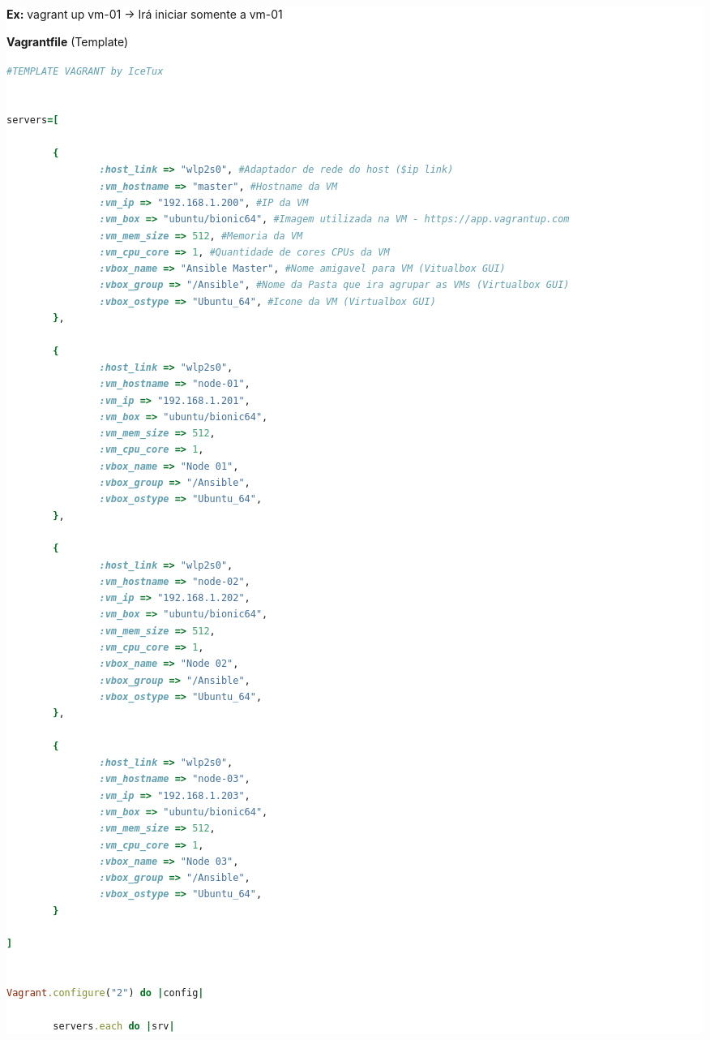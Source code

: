 **Ex:** vagrant up vm-01 -> Irá iniciar somente a vm-01   



**Vagrantfile** (Template)

```ruby
#TEMPLATE VAGRANT by IceTux


servers=[
        
        {
                :host_link => "wlp2s0", #Adaptador de rede do host ($ip link)
                :vm_hostname => "master", #Hostname da VM
                :vm_ip => "192.168.1.200", #IP da VM
                :vm_box => "ubuntu/bionic64", #Imagem utilizada na VM - https://app.vagrantup.com
                :vm_mem_size => 512, #Memoria da VM
                :vm_cpu_core => 1, #Quantidade de cores CPUs da VM
                :vbox_name => "Ansible Master", #Nome amigavel para VM (Vitualbox GUI)
                :vbox_group => "/Ansible", #Nome da Pasta que ira agrupar as VMs (Virtualbox GUI)
                :vbox_ostype => "Ubuntu_64", #Icone da VM (Virtualbox GUI)
        },

        {
                :host_link => "wlp2s0", 
                :vm_hostname => "node-01", 
                :vm_ip => "192.168.1.201", 
                :vm_box => "ubuntu/bionic64",
                :vm_mem_size => 512,
                :vm_cpu_core => 1,
                :vbox_name => "Node 01", 
                :vbox_group => "/Ansible",
                :vbox_ostype => "Ubuntu_64",
        },

        {
                :host_link => "wlp2s0", 
                :vm_hostname => "node-02", 
                :vm_ip => "192.168.1.202", 
                :vm_box => "ubuntu/bionic64",
                :vm_mem_size => 512,
                :vm_cpu_core => 1,
                :vbox_name => "Node 02", 
                :vbox_group => "/Ansible",
                :vbox_ostype => "Ubuntu_64",
        },

        {
                :host_link => "wlp2s0", 
                :vm_hostname => "node-03", 
                :vm_ip => "192.168.1.203", 
                :vm_box => "ubuntu/bionic64",
                :vm_mem_size => 512,
                :vm_cpu_core => 1,
                :vbox_name => "Node 03", 
                :vbox_group => "/Ansible",
                :vbox_ostype => "Ubuntu_64",
        }
        
]


Vagrant.configure("2") do |config|

        servers.each do |srv|
```